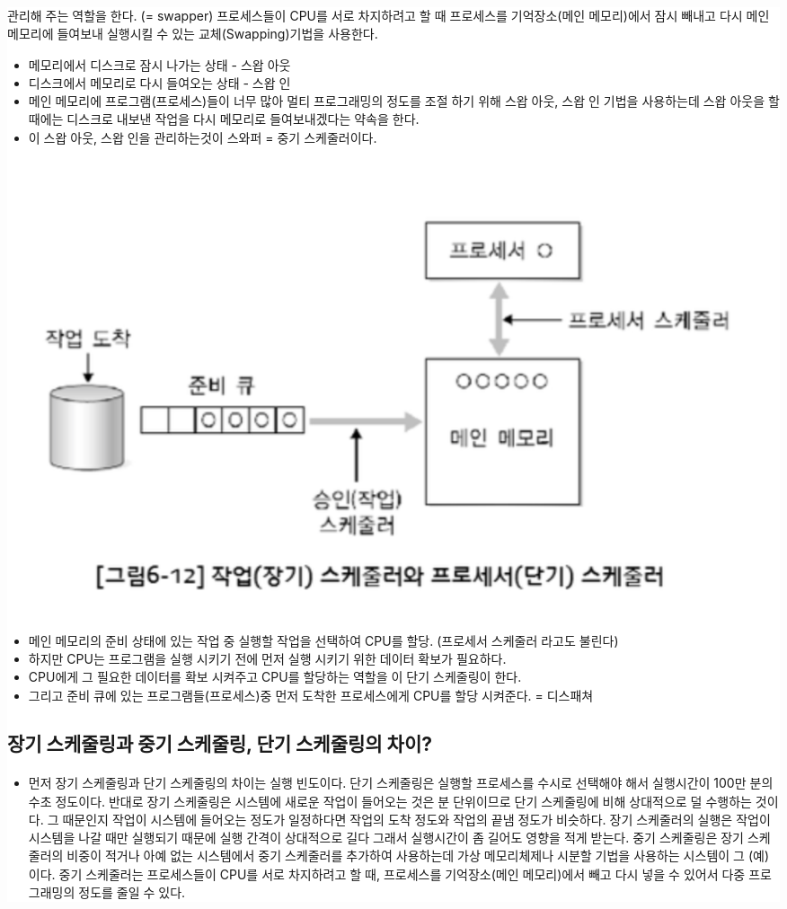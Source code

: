 관리해 주는 역할을 한다. (= swapper)
프로세스들이 CPU를 서로 차지하려고 할 때 프로세스를 기억장소(메인 메모리)에서 잠시 빼내고 다시 메인 메모리에 들여보내
실행시킬 수 있는 교체(Swapping)기법을 사용한다.
- 메모리에서 디스크로 잠시 나가는 상태 - 스왑 아웃
- 디스크에서 메모리로 다시 들여오는 상태 - 스왑 인
- 메인 메모리에 프로그램(프로세스)들이 너무 많아 멀티 프로그래밍의 정도를 조절 하기 위해 스왑 아웃, 스왑 인 기법을 사용하는데 스왑 아웃을 할 때에는 디스크로 내보낸 작업을 다시 메모리로 들여보내겠다는 약속을 한다.
- 이 스왑 아웃, 스왑 인을 관리하는것이 스와퍼 = 중기 스케줄러이다.

![cpu4](./img/cpu4.png)
- 메인 메모리의 준비 상태에 있는 작업 중 실행할 작업을 선택하여 CPU를 할당. (프로세서 스케줄러 라고도 불린다)
- 하지만 CPU는 프로그램을 실행 시키기 전에 먼저 실행 시키기 위한 데이터 확보가 필요하다.
- CPU에게 그 필요한 데이터를 확보 시켜주고 CPU를 할당하는 역할을 이 단기 스케줄링이 한다.
- 그리고 준비 큐에 있는 프로그램들(프로세스)중 먼저 도착한 프로세스에게 CPU를 할당 시켜준다. = 디스패쳐

## 장기 스케줄링과 중기 스케줄링, 단기 스케줄링의 차이?
- 먼저 장기 스케줄링과 단기 스케줄링의 차이는 실행 빈도이다. 단기 스케줄링은 실행할 프로세스를 수시로 선택해야 해서 실행시간이 100만 분의 수초 정도이다. 반대로 장기 스케줄링은 시스템에 새로운 작업이 들어오는 것은 분 단위이므로 단기 스케줄링에 비해 상대적으로 덜 수행하는 것이다. 그 때문인지 작업이 시스템에 들어오는 정도가 일정하다면 작업의 도착 정도와 작업의 끝냄 정도가 비슷하다. 
장기 스케줄러의 실행은 작업이 시스템을 나갈 때만 실행되기 때문에 실행 간격이 상대적으로 길다 그래서 실행시간이 좀 길어도 영향을
적게 받는다. 중기 스케줄링은 장기 스케줄러의 비중이 적거나 아예 없는 시스템에서 중기 스케줄러를 추가하여 사용하는데 가상 메모리체제나 시분할 기법을 사용하는 시스템이 그 (예)이다. 중기 스케줄러는 프로세스들이 CPU를 서로 차지하려고 할 때, 프로세스를 기억장소(메인 메모리)에서 빼고 다시 넣을 수 있어서 다중 프로그래밍의 정도를 줄일 수 있다.
